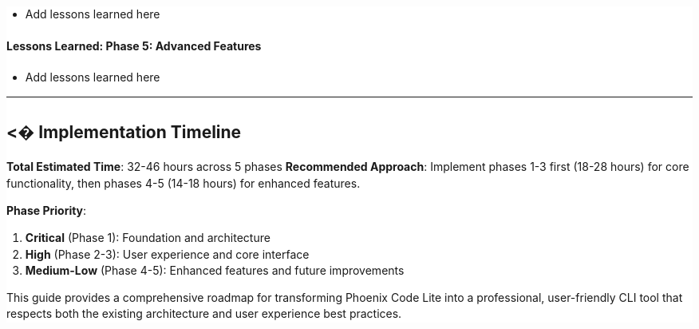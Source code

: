 - Add lessons learned here

#### Lessons Learned: Phase 5: Advanced Features

- Add lessons learned here

---

## <� Implementation Timeline

**Total Estimated Time**: 32-46 hours across 5 phases
**Recommended Approach**: Implement phases 1-3 first (18-28 hours) for core functionality, then phases 4-5 (14-18 hours) for enhanced features.

**Phase Priority**:

1. **Critical** (Phase 1): Foundation and architecture
2. **High** (Phase 2-3): User experience and core interface
3. **Medium-Low** (Phase 4-5): Enhanced features and future improvements

This guide provides a comprehensive roadmap for transforming Phoenix Code Lite into a professional, user-friendly CLI tool that respects both the existing architecture and user experience best practices.
